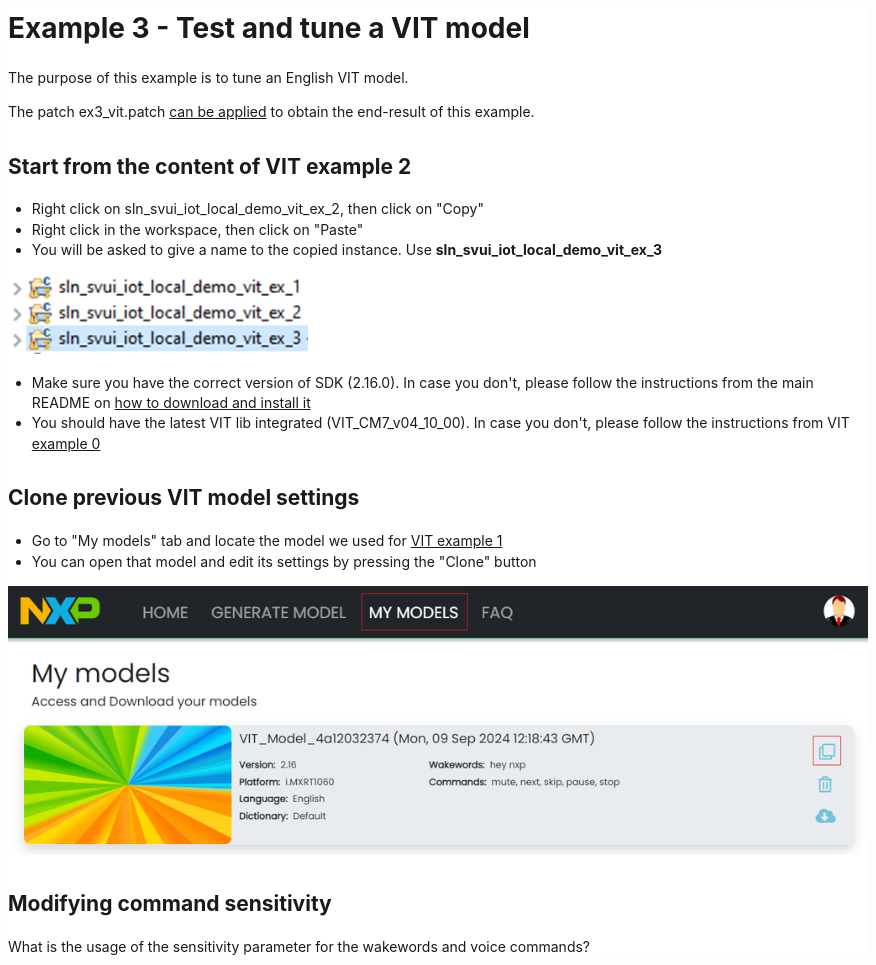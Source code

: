# Example 3 - Test and tune a VIT model

The purpose of this example is to tune an English VIT model.

The patch ex3_vit.patch [can be applied](../../../README.md#applying-patches) to obtain the end-result of this example.

## Start from the content of VIT example 2

- Right click on sln_svui_iot_local_demo_vit_ex_2, then click on "Copy"
- Right click in the workspace, then click on "Paste"
- You will be asked to give a name to the copied instance. Use **sln_svui_iot_local_demo_vit_ex_3**

<img src="../../../docs/image-36.png" width=300>

- Make sure you have the correct version of SDK (2.16.0). In case you don't, please follow the instructions from the main README on [how to download and install it](../../../README.md#download-mimxrt1060-evkc-v2.16.0-sdk)
- You should have the latest VIT lib integrated (VIT_CM7_v04_10_00). In case you don't, please follow the instructions from VIT [example 0](../example_0/README.md#add-the-latest-vit-lib)

## Clone previous VIT model settings

- Go to "My models" tab and locate the model we used for [VIT example 1](../example_1/README.md)
- You can open that model and edit its settings by pressing the "Clone" button

<img src="../../../docs/image-37.png" width=950>

## Modifying command sensitivity

What is the usage of the sensitivity parameter for the wakewords and voice commands?
